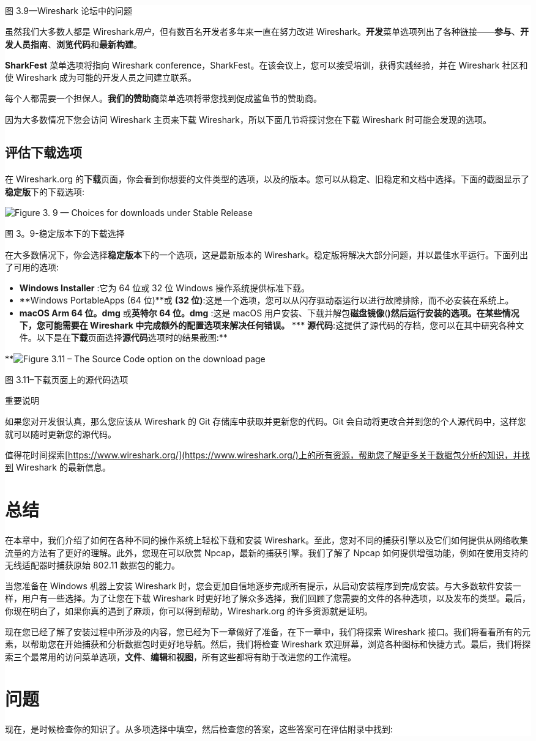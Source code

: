 图 3.9—Wireshark 论坛中的问题

虽然我们大多数人都是 Wireshark*用户*，但有数百名开发者多年来一直在努力改进 Wireshark。**开发**菜单选项列出了各种链接——**参与**、**开发人员指南**、**浏览代码**和**最新构建**。

**SharkFest** 菜单选项将指向 Wireshark conference，SharkFest。在该会议上，您可以接受培训，获得实践经验，并在 Wireshark 社区和使 Wireshark 成为可能的开发人员之间建立联系。

每个人都需要一个担保人。**我们的赞助商**菜单选项将带您找到促成鲨鱼节的赞助商。

因为大多数情况下您会访问 Wireshark 主页来下载 Wireshark，所以下面几节将探讨您在下载 Wireshark 时可能会发现的选项。

## 评估下载选项

在 Wireshark.org 的**下载**页面，你会看到你想要的文件类型的选项，以及的版本。您可以从稳定、旧稳定和文档中选择。下面的截图显示了**稳定版**下的下载选项:

![Figure 3\. 9 — Choices for downloads under Stable Release
](image/B18389_03_010.jpg)

图 3。9-稳定版本下的下载选择

在大多数情况下，你会选择**稳定版本**下的一个选项，这是最新版本的 Wireshark。稳定版将解决大部分问题，并以最佳水平运行。下面列出了可用的选项:

*   **Windows Installer** :它为 64 位或 32 位 Windows 操作系统提供标准下载。
*   **Windows PortableApps (64 位)**或 **(32 位)**:这是一个选项，您可以从闪存驱动器运行以进行故障排除，而不必安装在系统上。
*   **macOS Arm 64 位。dmg** 或**英特尔 64 位。dmg** :这是 macOS 用户安装、下载并解包**磁盘镜像**(**)然后运行安装的选项。在某些情况下，您可能需要在 Wireshark 中完成额外的配置选项来解决任何错误。**
***   **源代码**:这提供了源代码的存档，您可以在其中研究各种文件。以下是在**下载**页面选择**源代码**选项时的结果截图:**

**![Figure 3.11 – The Source Code option on the download page
](image/B18389_03_011.jpg)

图 3.11–下载页面上的源代码选项

重要说明

如果您对开发很认真，那么您应该从 Wireshark 的 Git 存储库中获取并更新您的代码。Git 会自动将更改合并到您的个人源代码中，这样您就可以随时更新您的源代码。

值得花时间探索[https://www.wireshark.org/](https://www.wireshark.org/)上的所有资源，帮助您了解更多关于数据包分析的知识，并找到 Wireshark 的最新信息。

# 总结

在本章中，我们介绍了如何在各种不同的操作系统上轻松下载和安装 Wireshark。至此，您对不同的捕获引擎以及它们如何提供从网络收集流量的方法有了更好的理解。此外，您现在可以欣赏 Npcap，最新的捕获引擎。我们了解了 Npcap 如何提供增强功能，例如在使用支持的无线适配器时捕获原始 802.11 数据包的能力。

当您准备在 Windows 机器上安装 Wireshark 时，您会更加自信地逐步完成所有提示，从启动安装程序到完成安装。与大多数软件安装一样，用户有一些选择。为了让您在下载 Wireshark 时更好地了解众多选择，我们回顾了您需要的文件的各种选项，以及发布的类型。最后，你现在明白了，如果你真的遇到了麻烦，你可以得到帮助，Wireshark.org 的许多资源就是证明。

现在您已经了解了安装过程中所涉及的内容，您已经为下一章做好了准备，在下一章中，我们将探索 Wireshark 接口。我们将看看所有的元素，以帮助您在开始捕获和分析数据包时更好地导航。然后，我们将检查 Wireshark 欢迎屏幕，浏览各种图标和快捷方式。最后，我们将探索三个最常用的访问菜单选项，**文件**、**编辑**和**视图**，所有这些都将有助于改进您的工作流程。

# 问题

现在，是时候检查你的知识了。从多项选择中填空，然后检查您的答案，这些答案可在评估附录中找到:
